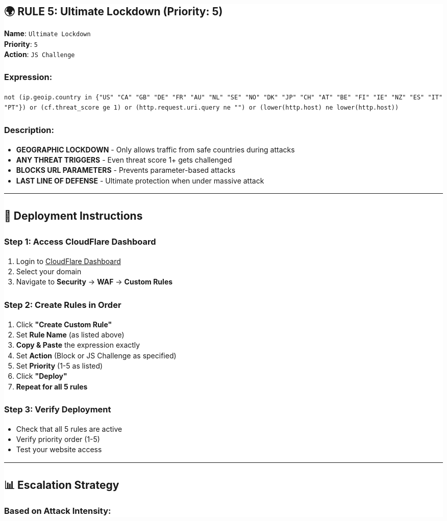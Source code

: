 
## 🌍 **RULE 5: Ultimate Lockdown** (Priority: 5)

**Name**: `Ultimate Lockdown`  
**Priority**: `5`  
**Action**: `JS Challenge`

### Expression:
```
not (ip.geoip.country in {"US" "CA" "GB" "DE" "FR" "AU" "NL" "SE" "NO" "DK" "JP" "CH" "AT" "BE" "FI" "IE" "NZ" "ES" "IT" "PT"}) or (cf.threat_score ge 1) or (http.request.uri.query ne "") or (lower(http.host) ne lower(http.host))
```

### Description:
- **GEOGRAPHIC LOCKDOWN** - Only allows traffic from safe countries during attacks
- **ANY THREAT TRIGGERS** - Even threat score 1+ gets challenged
- **BLOCKS URL PARAMETERS** - Prevents parameter-based attacks
- **LAST LINE OF DEFENSE** - Ultimate protection when under massive attack

---

## 🚀 Deployment Instructions

### Step 1: Access CloudFlare Dashboard
1. Login to [CloudFlare Dashboard](https://dash.cloudflare.com)
2. Select your domain
3. Navigate to **Security** → **WAF** → **Custom Rules**

### Step 2: Create Rules in Order
1. Click **"Create Custom Rule"**
2. Set **Rule Name** (as listed above)
3. **Copy & Paste** the expression exactly
4. Set **Action** (Block or JS Challenge as specified)
5. Set **Priority** (1-5 as listed)
6. Click **"Deploy"**
7. **Repeat for all 5 rules**

### Step 3: Verify Deployment
- Check that all 5 rules are active
- Verify priority order (1-5)
- Test your website access

---

## 📊 **Escalation Strategy**

### Based on Attack Intensity:
